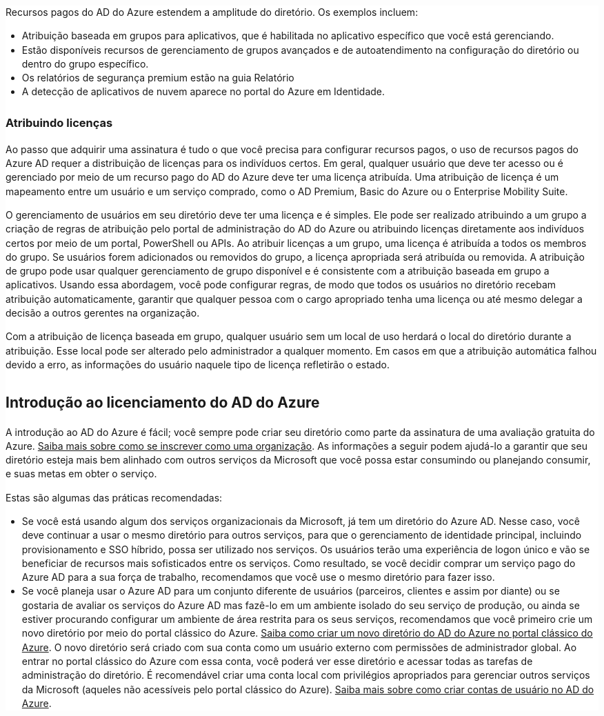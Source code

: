 Recursos pagos do AD do Azure estendem a amplitude do diretório. Os exemplos incluem:

* Atribuição baseada em grupos para aplicativos, que é habilitada no aplicativo específico que você está gerenciando.
* Estão disponíveis recursos de gerenciamento de grupos avançados e de autoatendimento na configuração do diretório ou dentro do grupo específico.
* Os relatórios de segurança premium estão na guia Relatório
* A detecção de aplicativos de nuvem aparece no portal do Azure em Identidade.

### <a name="assigning-licenses"></a>Atribuindo licenças
Ao passo que adquirir uma assinatura é tudo o que você precisa para configurar recursos pagos, o uso de recursos pagos do Azure AD requer a distribuição de licenças para os indivíduos certos. Em geral, qualquer usuário que deve ter acesso ou é gerenciado por meio de um recurso pago do AD do Azure deve ter uma licença atribuída. Uma atribuição de licença é um mapeamento entre um usuário e um serviço comprado, como o AD Premium, Basic do Azure ou o Enterprise Mobility Suite.

O gerenciamento de usuários em seu diretório deve ter uma licença e é simples. Ele pode ser realizado atribuindo a um grupo a criação de regras de atribuição pelo portal de administração do AD do Azure ou atribuindo licenças diretamente aos indivíduos certos por meio de um portal, PowerShell ou APIs. Ao atribuir licenças a um grupo, uma licença é atribuída a todos os membros do grupo. Se usuários forem adicionados ou removidos do grupo, a licença apropriada será atribuída ou removida. A atribuição de grupo pode usar qualquer gerenciamento de grupo disponível e é consistente com a atribuição baseada em grupo a aplicativos. Usando essa abordagem, você pode configurar regras, de modo que todos os usuários no diretório recebam atribuição automaticamente, garantir que qualquer pessoa com o cargo apropriado tenha uma licença ou até mesmo delegar a decisão a outros gerentes na organização.

Com a atribuição de licença baseada em grupo, qualquer usuário sem um local de uso herdará o local do diretório durante a atribuição. Esse local pode ser alterado pelo administrador a qualquer momento. Em casos em que a atribuição automática falhou devido a erro, as informações do usuário naquele tipo de licença refletirão o estado.

## <a name="getting-started-with-azure-ad-licensing"></a>Introdução ao licenciamento do AD do Azure
A introdução ao AD do Azure é fácil; você sempre pode criar seu diretório como parte da assinatura de uma avaliação gratuita do Azure. [Saiba mais sobre como se inscrever como uma organização](sign-up-organization.md). As informações a seguir podem ajudá-lo a garantir que seu diretório esteja mais bem alinhado com outros serviços da Microsoft que você possa estar consumindo ou planejando consumir, e suas metas em obter o serviço.

Estas são algumas das práticas recomendadas:

* Se você está usando algum dos serviços organizacionais da Microsoft, já tem um diretório do Azure AD. Nesse caso, você deve continuar a usar o mesmo diretório para outros serviços, para que o gerenciamento de identidade principal, incluindo provisionamento e SSO híbrido, possa ser utilizado nos serviços. Os usuários terão uma experiência de logon único e vão se beneficiar de recursos mais sofisticados entre os serviços. Como resultado, se você decidir comprar um serviço pago do Azure AD para a sua força de trabalho, recomendamos que você use o mesmo diretório para fazer isso.
* Se você planeja usar o Azure AD para um conjunto diferente de usuários (parceiros, clientes e assim por diante) ou se gostaria de avaliar os serviços do Azure AD mas fazê-lo em um ambiente isolado do seu serviço de produção, ou ainda se estiver procurando configurar um ambiente de área restrita para os seus serviços, recomendamos que você primeiro crie um novo diretório por meio do portal clássico do Azure. [Saiba como criar um novo diretório do AD do Azure no portal clássico do Azure](active-directory-licensing-directory-independence.md). O novo diretório será criado com sua conta como um usuário externo com permissões de administrador global. Ao entrar no portal clássico do Azure com essa conta, você poderá ver esse diretório e acessar todas as tarefas de administração do diretório. É recomendável criar uma conta local com privilégios apropriados para gerenciar outros serviços da Microsoft (aqueles não acessíveis pelo portal clássico do Azure). [Saiba mais sobre como criar contas de usuário no AD do Azure](active-directory-create-users.md).
